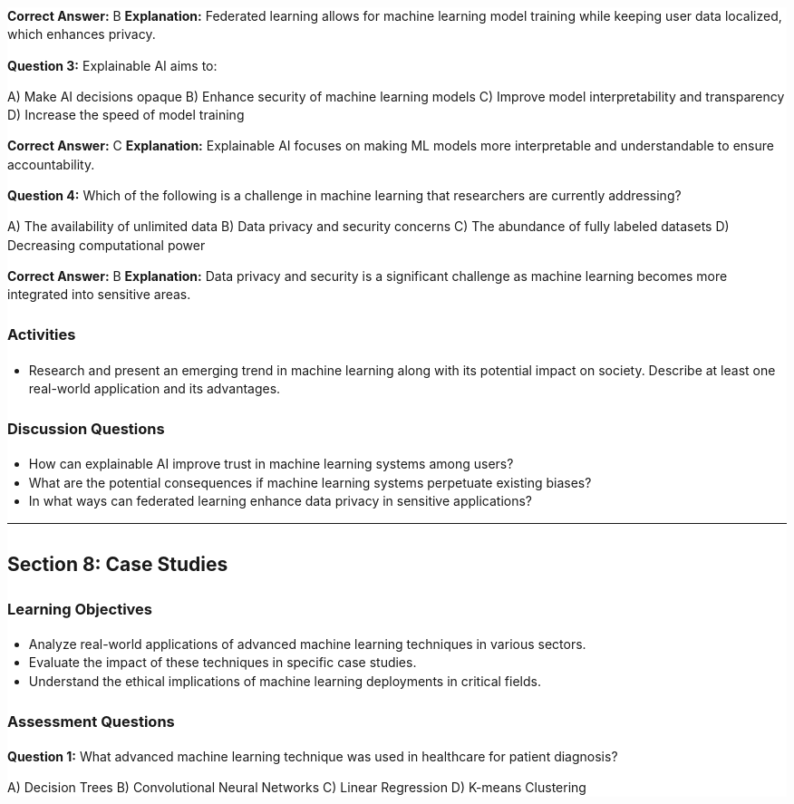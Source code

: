 **Correct Answer:** B
**Explanation:** Federated learning allows for machine learning model training while keeping user data localized, which enhances privacy.

**Question 3:** Explainable AI aims to:

  A) Make AI decisions opaque
  B) Enhance security of machine learning models
  C) Improve model interpretability and transparency
  D) Increase the speed of model training

**Correct Answer:** C
**Explanation:** Explainable AI focuses on making ML models more interpretable and understandable to ensure accountability.

**Question 4:** Which of the following is a challenge in machine learning that researchers are currently addressing?

  A) The availability of unlimited data
  B) Data privacy and security concerns
  C) The abundance of fully labeled datasets
  D) Decreasing computational power

**Correct Answer:** B
**Explanation:** Data privacy and security is a significant challenge as machine learning becomes more integrated into sensitive areas.

### Activities
- Research and present an emerging trend in machine learning along with its potential impact on society. Describe at least one real-world application and its advantages.

### Discussion Questions
- How can explainable AI improve trust in machine learning systems among users?
- What are the potential consequences if machine learning systems perpetuate existing biases?
- In what ways can federated learning enhance data privacy in sensitive applications?

---

## Section 8: Case Studies

### Learning Objectives
- Analyze real-world applications of advanced machine learning techniques in various sectors.
- Evaluate the impact of these techniques in specific case studies.
- Understand the ethical implications of machine learning deployments in critical fields.

### Assessment Questions

**Question 1:** What advanced machine learning technique was used in healthcare for patient diagnosis?

  A) Decision Trees
  B) Convolutional Neural Networks
  C) Linear Regression
  D) K-means Clustering
